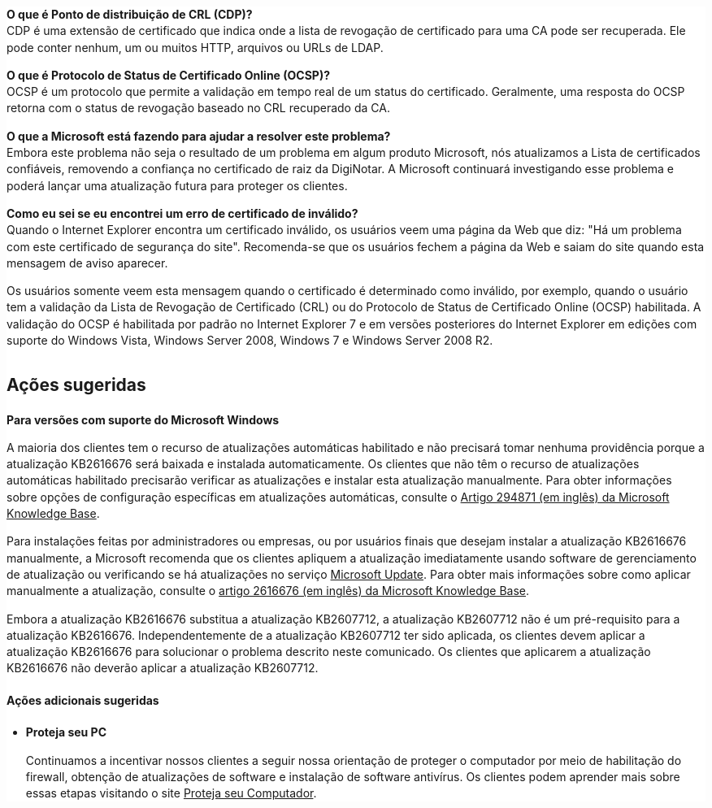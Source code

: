 **O que é Ponto de distribuição de CRL (CDP)?**    
CDP é uma extensão de certificado que indica onde a lista de revogação de certificado para uma CA pode ser recuperada. Ele pode conter nenhum, um ou muitos HTTP, arquivos ou URLs de LDAP.
  
**O que é Protocolo de Status de Certificado Online (OCSP)?**    
OCSP é um protocolo que permite a validação em tempo real de um status do certificado. Geralmente, uma resposta do OCSP retorna com o status de revogação baseado no CRL recuperado da CA.
  
**O que a Microsoft está fazendo para ajudar a resolver este problema?**    
Embora este problema não seja o resultado de um problema em algum produto Microsoft, nós atualizamos a Lista de certificados confiáveis, removendo a confiança no certificado de raiz da DigiNotar. A Microsoft continuará investigando esse problema e poderá lançar uma atualização futura para proteger os clientes.
  
**Como eu sei se eu encontrei um erro de certificado de inválido?**    
Quando o Internet Explorer encontra um certificado inválido, os usuários veem uma página da Web que diz: "Há um problema com este certificado de segurança do site". Recomenda-se que os usuários fechem a página da Web e saiam do site quando esta mensagem de aviso aparecer.
  
Os usuários somente veem esta mensagem quando o certificado é determinado como inválido, por exemplo, quando o usuário tem a validação da Lista de Revogação de Certificado (CRL) ou do Protocolo de Status de Certificado Online (OCSP) habilitada. A validação do OCSP é habilitada por padrão no Internet Explorer 7 e em versões posteriores do Internet Explorer em edições com suporte do Windows Vista, Windows Server 2008, Windows 7 e Windows Server 2008 R2.
  
Ações sugeridas  
---------------
  
<span></span>
**Para versões com suporte do Microsoft Windows**
  
A maioria dos clientes tem o recurso de atualizações automáticas habilitado e não precisará tomar nenhuma providência porque a atualização KB2616676 será baixada e instalada automaticamente. Os clientes que não têm o recurso de atualizações automáticas habilitado precisarão verificar as atualizações e instalar esta atualização manualmente. Para obter informações sobre opções de configuração específicas em atualizações automáticas, consulte o [Artigo 294871 (em inglês) da Microsoft Knowledge Base](http://support.microsoft.com/kb/294871).
  
Para instalações feitas por administradores ou empresas, ou por usuários finais que desejam instalar a atualização KB2616676 manualmente, a Microsoft recomenda que os clientes apliquem a atualização imediatamente usando software de gerenciamento de atualização ou verificando se há atualizações no serviço [Microsoft Update](http://go.microsoft.com/fwlink/?linkid=40747). Para obter mais informações sobre como aplicar manualmente a atualização, consulte o [artigo 2616676 (em inglês) da Microsoft Knowledge Base](http://support.microsoft.com/kb/2616676).
  
Embora a atualização KB2616676 substitua a atualização KB2607712, a atualização KB2607712 não é um pré-requisito para a atualização KB2616676. Independentemente de a atualização KB2607712 ter sido aplicada, os clientes devem aplicar a atualização KB2616676 para solucionar o problema descrito neste comunicado. Os clientes que aplicarem a atualização KB2616676 não deverão aplicar a atualização KB2607712.
  
#### Ações adicionais sugeridas
  
-   **Proteja seu PC**
  
    Continuamos a incentivar nossos clientes a seguir nossa orientação de proteger o computador por meio de habilitação do firewall, obtenção de atualizações de software e instalação de software antivírus. Os clientes podem aprender mais sobre essas etapas visitando o site [Proteja seu Computador](http://www.microsoft.com/protect/computer/default.mspx).
  